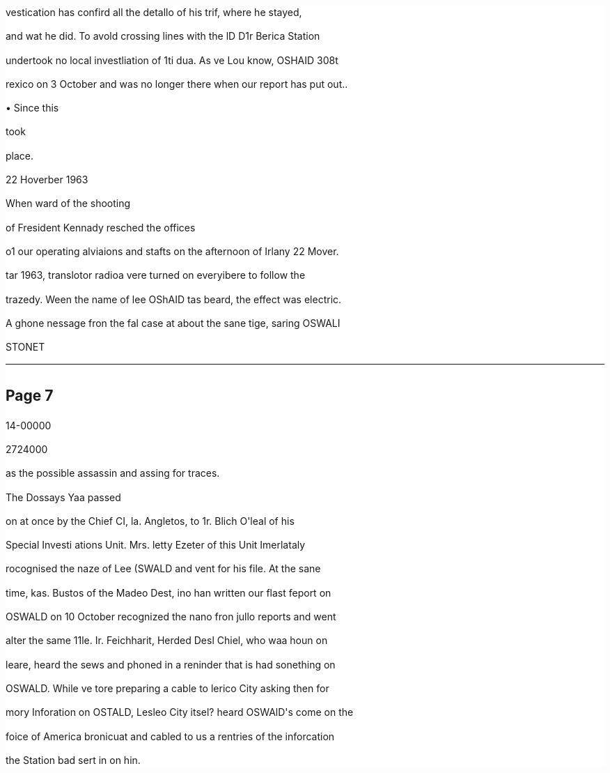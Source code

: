 vestication has confird all the detallo of his trif, where he stayed,

and wat he did. To avold crossing lines with the lD D1r Berica Station

undertook no local investliation of 1ti dua. As ve Lou know, OSHAID 308t

rexico on 3 October and was no longer there when our report has put out..

• Since this

took

place.

22 Hoverber 1963

When ward of the shooting

of Fresident Kennady resched the offices

o1 our operating alviaions and stafts on the afternoon of Irlany 22 Mover.

tar 1963, translotor radioa vere turned on everyibere to follow the

trazedy. Ween the name of lee OShAID tas beard, the effect was electric.

A ghone nessage fron the fal case at about the sane tige, saring OSWALI

STONET

---

## Page 7

14-00000

2724000

as the possible assassin and assing for traces.

The Dossays Yaa passed

on at once by the Chief CI, la. Angletos, to 1r. Blich O'leal of his

Special Investi ations Unit. Mrs. letty Ezeter of this Unit Imerlataly

rocognised the naze of Lee (SWALD and vent for his file. At the sane

time, kas. Bustos of the Madeo Dest, ino han written our flast feport on

OSWALD on 10 October recognized the nano fron jullo reports and went

alter the same 11le. Ir. Feichharit, Herded Desl Chiel, who waa houn on

leare, heard the sews and phoned in a reninder that is had sonething on

OSWALD. While ve tore preparing a cable to lerico City asking then for

mory Inforation on OSTALD, Lesleo City itsel? heard OSWAlD's come on the

foice of America bronicuat and cabled to us a rentries of the inforcation

the Station bad sert in on hin.

